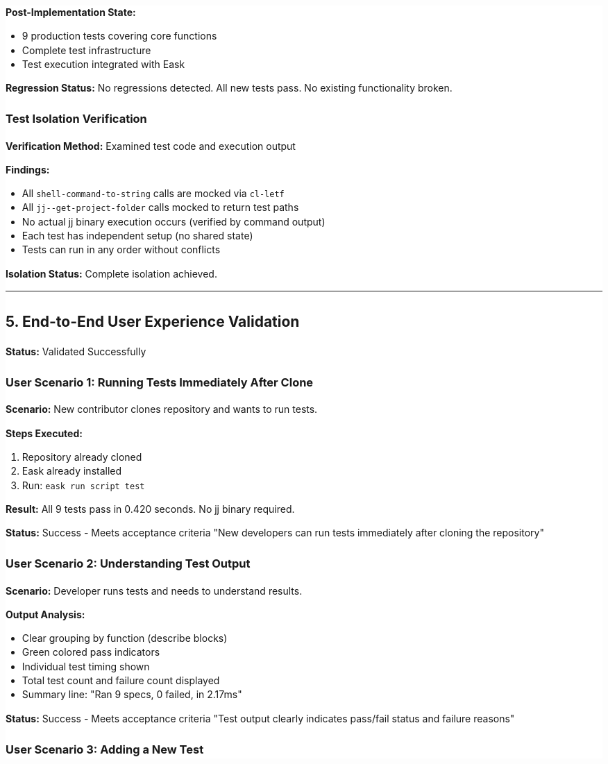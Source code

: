 **Post-Implementation State:**
- 9 production tests covering core functions
- Complete test infrastructure
- Test execution integrated with Eask

**Regression Status:** No regressions detected. All new tests pass. No existing functionality broken.

### Test Isolation Verification

**Verification Method:** Examined test code and execution output

**Findings:**
- All `shell-command-to-string` calls are mocked via `cl-letf`
- All `jj--get-project-folder` calls mocked to return test paths
- No actual jj binary execution occurs (verified by command output)
- Each test has independent setup (no shared state)
- Tests can run in any order without conflicts

**Isolation Status:** Complete isolation achieved.

---

## 5. End-to-End User Experience Validation

**Status:** Validated Successfully

### User Scenario 1: Running Tests Immediately After Clone

**Scenario:** New contributor clones repository and wants to run tests.

**Steps Executed:**
1. Repository already cloned
2. Eask already installed
3. Run: `eask run script test`

**Result:** All 9 tests pass in 0.420 seconds. No jj binary required.

**Status:** Success - Meets acceptance criteria "New developers can run tests immediately after cloning the repository"

### User Scenario 2: Understanding Test Output

**Scenario:** Developer runs tests and needs to understand results.

**Output Analysis:**
- Clear grouping by function (describe blocks)
- Green colored pass indicators
- Individual test timing shown
- Total test count and failure count displayed
- Summary line: "Ran 9 specs, 0 failed, in 2.17ms"

**Status:** Success - Meets acceptance criteria "Test output clearly indicates pass/fail status and failure reasons"

### User Scenario 3: Adding a New Test
